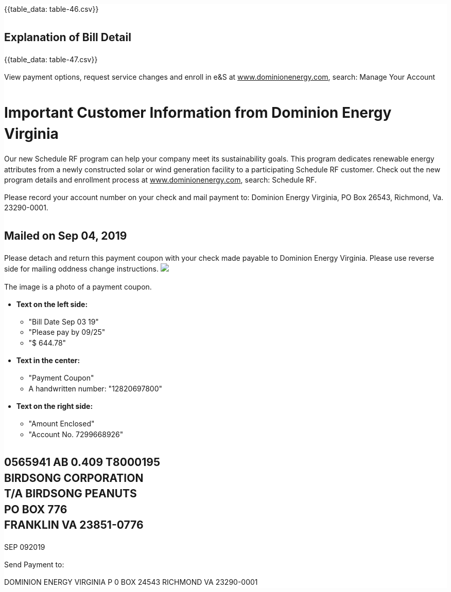 {{table_data: table-46.csv}}

## Explanation of Bill Detail

{{table_data: table-47.csv}}

View payment options, request service changes and enroll in e\&S at www.dominionenergy.com, search: Manage Your Account

# Important Customer Information from Dominion Energy Virginia 

Our new Schedule RF program can help your company meet its sustainability goals. This program dedicates renewable energy attributes from a newly constructed solar or wind generation facility to a participating Schedule RF customer. Check out the new program details and enrollment process at www.dominionenergy.com, search: Schedule RF.

Please record your account number on your check and mail payment to: Dominion Energy Virginia, PO Box 26543, Richmond, Va. 23290-0001.

## Mailed on Sep 04, 2019

Please detach and return this payment coupon with your check made payable to Dominion Energy Virginia. Please use reverse side for mailing oddness change instructions.
![](images/img-18.jpeg)

The image is a photo of a payment coupon. 

- **Text on the left side:**
  - "Bill Date Sep 03 19"
  - "Please pay by 09/25"
  - "$ 644.78"

- **Text in the center:**
  - "Payment Coupon"
  - A handwritten number: "12820697800"

- **Text on the right side:**
  - "Amount Enclosed"
  - "Account No. 7299668926"

## 0565941 AB 0.409 T8000195 <br> BIRDSONG CORPORATION <br> T/A BIRDSONG PEANUTS <br> PO BOX 776 <br> FRANKLIN VA 23851-0776

SEP 092019

Send Payment to:

DOMINION ENERGY VIRGINIA
P 0 BOX 24543
RICHMOND VA 23290-0001
